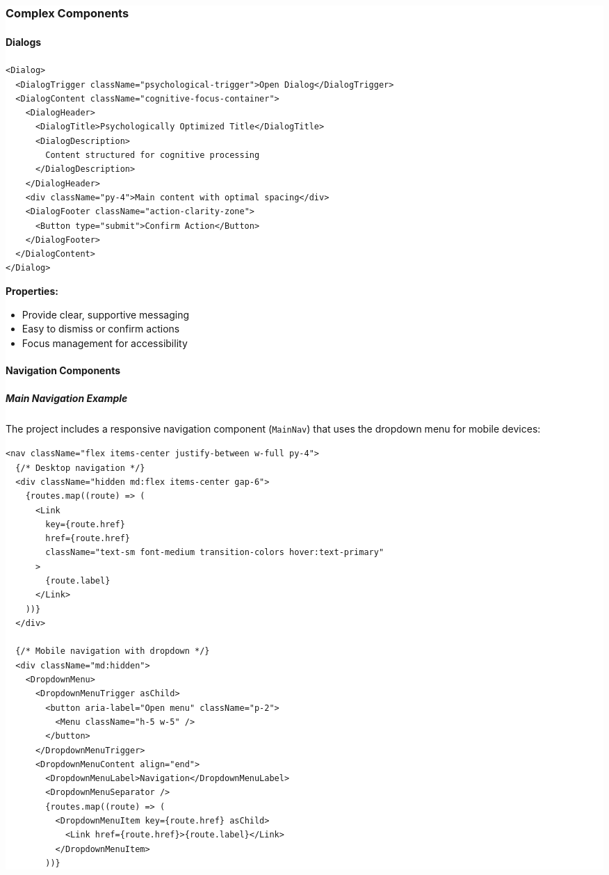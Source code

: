 ### Complex Components

#### Dialogs

```tsx
<Dialog>
  <DialogTrigger className="psychological-trigger">Open Dialog</DialogTrigger>
  <DialogContent className="cognitive-focus-container">
    <DialogHeader>
      <DialogTitle>Psychologically Optimized Title</DialogTitle>
      <DialogDescription>
        Content structured for cognitive processing
      </DialogDescription>
    </DialogHeader>
    <div className="py-4">Main content with optimal spacing</div>
    <DialogFooter className="action-clarity-zone">
      <Button type="submit">Confirm Action</Button>
    </DialogFooter>
  </DialogContent>
</Dialog>
```

**Properties:**

- Provide clear, supportive messaging
- Easy to dismiss or confirm actions
- Focus management for accessibility

#### Navigation Components

##### Main Navigation Example

The project includes a responsive navigation component (`MainNav`) that uses the dropdown menu for mobile devices:

```tsx
<nav className="flex items-center justify-between w-full py-4">
  {/* Desktop navigation */}
  <div className="hidden md:flex items-center gap-6">
    {routes.map((route) => (
      <Link
        key={route.href}
        href={route.href}
        className="text-sm font-medium transition-colors hover:text-primary"
      >
        {route.label}
      </Link>
    ))}
  </div>

  {/* Mobile navigation with dropdown */}
  <div className="md:hidden">
    <DropdownMenu>
      <DropdownMenuTrigger asChild>
        <button aria-label="Open menu" className="p-2">
          <Menu className="h-5 w-5" />
        </button>
      </DropdownMenuTrigger>
      <DropdownMenuContent align="end">
        <DropdownMenuLabel>Navigation</DropdownMenuLabel>
        <DropdownMenuSeparator />
        {routes.map((route) => (
          <DropdownMenuItem key={route.href} asChild>
            <Link href={route.href}>{route.label}</Link>
          </DropdownMenuItem>
        ))}
```